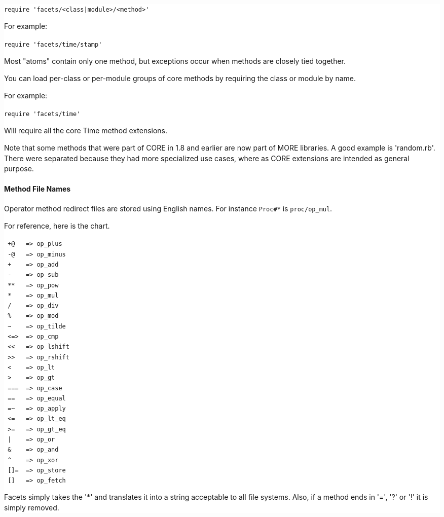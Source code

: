     require 'facets/<class|module>/<method>'

For example:

    require 'facets/time/stamp'

Most "atoms" contain only one method, but exceptions occur when methods
are closely tied together.

You can load per-class or per-module groups of core methods by requiring the
class or module by name. 

For example:

    require 'facets/time'

Will require all the core Time method extensions.

Note that some methods that were part of CORE in 1.8 and earlier are now part
of MORE libraries. A good example is 'random.rb'. There were separated because
they had more specialized use cases, where as CORE extensions are intended as
general purpose.

#### Method File Names

Operator method redirect files are stored using English names. For instance 
`Proc#*` is `proc/op_mul`.

For reference, here is the chart.

     +@   => op_plus
     -@   => op_minus
     +    => op_add
     -    => op_sub
     **   => op_pow
     *    => op_mul
     /    => op_div
     %    => op_mod
     ~    => op_tilde
     <=>  => op_cmp
     <<   => op_lshift
     >>   => op_rshift
     <    => op_lt
     >    => op_gt
     ===  => op_case
     ==   => op_equal
     =~   => op_apply
     <=   => op_lt_eq
     >=   => op_gt_eq
     |    => op_or
     &    => op_and
     ^    => op_xor
     []=  => op_store
     []   => op_fetch

Facets simply takes the '*' and translates it into a string acceptable to all
file systems. Also, if a method ends in '=', '?' or '!' it is simply removed.
